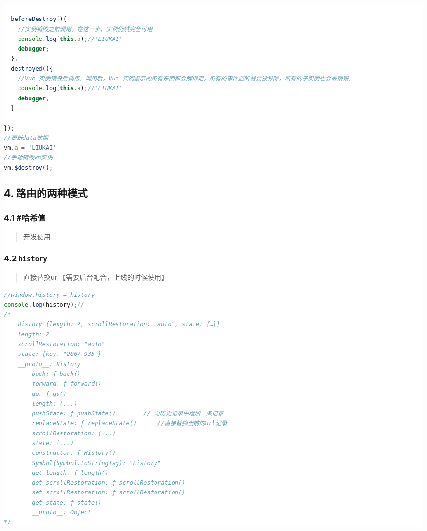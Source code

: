 ```javascript
  
  beforeDestroy(){
    //实例销毁之前调用。在这一步，实例仍然完全可用
    console.log(this.a);//'LIUKAI'
    debugger;
  },
  destroyed(){
    //Vue 实例销毁后调用。调用后，Vue 实例指示的所有东西都会解绑定，所有的事件监听器会被移除，所有的子实例也会被销毁。
    console.log(this.a);//'LIUKAI'
    debugger;
  }
  
});
//更新data数据
vm.a = 'LIUKAI';
//手动销毁vm实例
vm.$destroy();
```







## 4.  路由的两种模式

### 4.1 #哈希值

> 开发使用





### 4.2 `history`

> 直接替换url【需要后台配合，上线的时候使用】

```javascript
//window.history = history
console.log(history);//
/*
	History {length: 2, scrollRestoration: "auto", state: {…}}
    length: 2
    scrollRestoration: "auto"
    state: {key: "2867.935"}
    __proto__: History
        back: ƒ back()
        forward: ƒ forward()
        go: ƒ go()
        length: (...)
        pushState: ƒ pushState()		// 向历史记录中增加一条记录
        replaceState: ƒ replaceState()		//直接替换当前的url记录
        scrollRestoration: (...)
        state: (...)
        constructor: ƒ History()
        Symbol(Symbol.toStringTag): "History"
        get length: ƒ length()
        get scrollRestoration: ƒ scrollRestoration()
        set scrollRestoration: ƒ scrollRestoration()
        get state: ƒ state()
        __proto__: Object
*/
```
